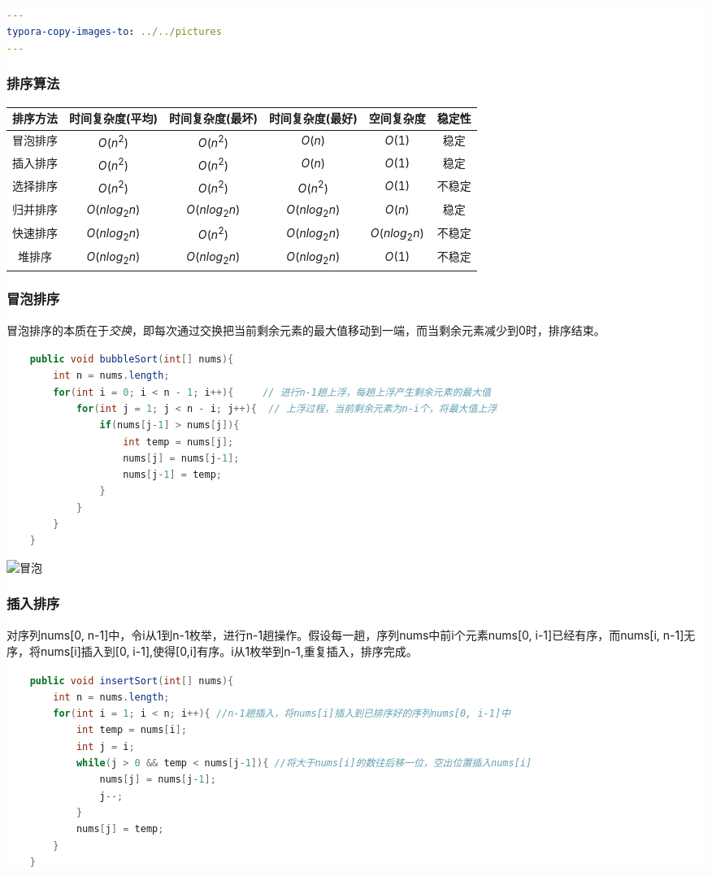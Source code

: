 ```yaml
---
typora-copy-images-to: ../../pictures
---
```


### 排序算法

| 排序方法 | 时间复杂度(平均) | 时间复杂度(最坏) | 时间复杂度(最好) |  空间复杂度  | 稳定性 |
| :------: | :--------------: | :--------------: | :--------------: | :----------: | :----: |
| 冒泡排序 |     $O(n^2)$     |     $O(n^2)$     |      $O(n)$      |    $O(1)$    |  稳定  |
| 插入排序 |     $O(n^2)$     |     $O(n^2)$     |      $O(n)$      |    $O(1)$    |  稳定  |
| 选择排序 |     $O(n^2)$     |     $O(n^2)$     |     $O(n^2)$     |    $O(1)$    | 不稳定 |
| 归并排序 |   $O(nlog_2n)$   |   $O(nlog_2n)$   |   $O(nlog_2n)$   |    $O(n)$    |  稳定  |
| 快速排序 |   $O(nlog_2n)$   |     $O(n^2)$     |   $O(nlog_2n)$   | $O(nlog_2n)$ | 不稳定 |
|  堆排序  |   $O(nlog_2n)$   |   $O(nlog_2n)$   |   $O(nlog_2n)$   |    $O(1)$    | 不稳定 |

### 冒泡排序

冒泡排序的本质在于*交换*，即每次通过交换把当前剩余元素的最大值移动到一端，而当剩余元素减少到0时，排序结束。

```java
    public void bubbleSort(int[] nums){
        int n = nums.length;
        for(int i = 0; i < n - 1; i++){     // 进行n-1趟上浮，每趟上浮产生剩余元素的最大值
            for(int j = 1; j < n - i; j++){  // 上浮过程，当前剩余元素为n-i个，将最大值上浮
                if(nums[j-1] > nums[j]){
                    int temp = nums[j];
                    nums[j] = nums[j-1];
                    nums[j-1] = temp;
                }
            }
        }
    }
```

![冒泡](https://gitee.com/hezzzzz/FigureBed/raw/master/img/%E5%86%92%E6%B3%A1.gif)

### 插入排序

对序列nums[0, n-1]中，令i从1到n-1枚举，进行n-1趟操作。假设每一趟，序列nums中前i个元素nums[0, i-1]已经有序，而nums[i, n-1]无序，将nums[i]插入到[0, i-1],使得[0,i]有序。i从1枚举到n-1,重复插入，排序完成。

```java
    public void insertSort(int[] nums){
        int n = nums.length;
        for(int i = 1; i < n; i++){ //n-1趟插入，将nums[i]插入到已排序好的序列nums[0, i-1]中
            int temp = nums[i];
            int j = i;
            while(j > 0 && temp < nums[j-1]){ //将大于nums[i]的数往后移一位，空出位置插入nums[i]
                nums[j] = nums[j-1];
                j--;
            }
            nums[j] = temp;
        }
    }
```
